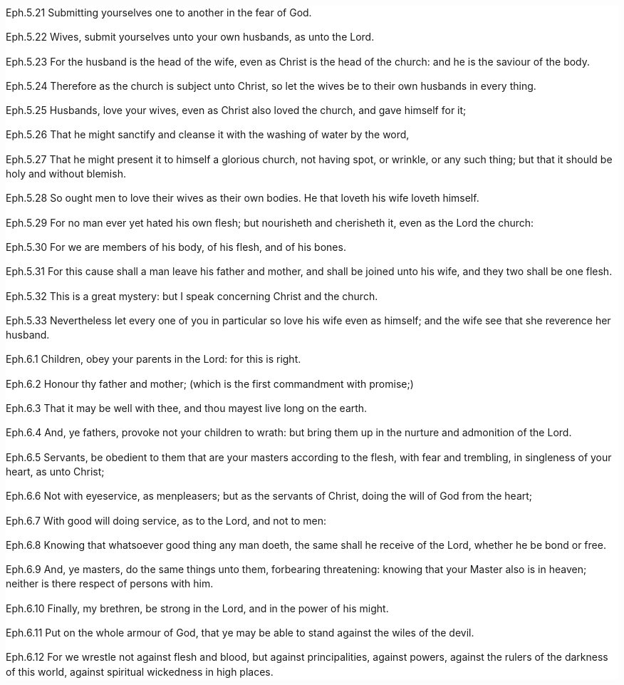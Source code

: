 Eph.5.21 Submitting yourselves one to another in the fear of God.

Eph.5.22 Wives, submit yourselves unto your own husbands, as unto the Lord.

Eph.5.23 For the husband is the head of the wife, even as Christ is the head of the church: and he is the saviour of the body.

Eph.5.24 Therefore as the church is subject unto Christ, so let the wives be to their own husbands in every thing.

Eph.5.25 Husbands, love your wives, even as Christ also loved the church, and gave himself for it;

Eph.5.26 That he might sanctify and cleanse it with the washing of water by the word,

Eph.5.27 That he might present it to himself a glorious church, not having spot, or wrinkle, or any such thing; but that it should be holy and without blemish.

Eph.5.28 So ought men to love their wives as their own bodies. He that loveth his wife loveth himself.

Eph.5.29 For no man ever yet hated his own flesh; but nourisheth and cherisheth it, even as the Lord the church:

Eph.5.30 For we are members of his body, of his flesh, and of his bones.

Eph.5.31 For this cause shall a man leave his father and mother, and shall be joined unto his wife, and they two shall be one flesh.

Eph.5.32 This is a great mystery: but I speak concerning Christ and the church.

Eph.5.33 Nevertheless let every one of you in particular so love his wife even as himself; and the wife see that she reverence her husband.

Eph.6.1 Children, obey your parents in the Lord: for this is right.

Eph.6.2 Honour thy father and mother; (which is the first commandment with promise;)

Eph.6.3 That it may be well with thee, and thou mayest live long on the earth.

Eph.6.4 And, ye fathers, provoke not your children to wrath: but bring them up in the nurture and admonition of the Lord.

Eph.6.5 Servants, be obedient to them that are your masters according to the flesh, with fear and trembling, in singleness of your heart, as unto Christ;

Eph.6.6 Not with eyeservice, as menpleasers; but as the servants of Christ, doing the will of God from the heart;

Eph.6.7 With good will doing service, as to the Lord, and not to men:

Eph.6.8 Knowing that whatsoever good thing any man doeth, the same shall he receive of the Lord, whether he be bond or free.

Eph.6.9 And, ye masters, do the same things unto them, forbearing threatening: knowing that your Master also is in heaven; neither is there respect of persons with him.

Eph.6.10 Finally, my brethren, be strong in the Lord, and in the power of his might.

Eph.6.11 Put on the whole armour of God, that ye may be able to stand against the wiles of the devil.

Eph.6.12 For we wrestle not against flesh and blood, but against principalities, against powers, against the rulers of the darkness of this world, against spiritual wickedness in high places.
